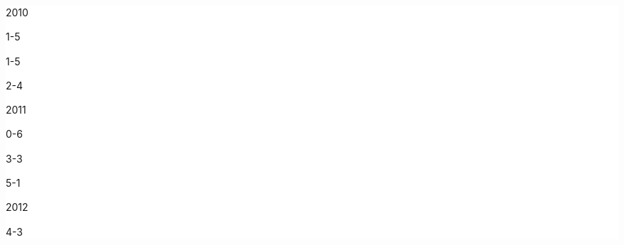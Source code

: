 2010

</td>

<td style="text-align:center;">

1-5

</td>

<td style="text-align:center;">

1-5

</td>

<td style="text-align:center;">

2-4

</td>

</tr>

<tr>

<td style="text-align:center;">

2011

</td>

<td style="text-align:center;">

0-6

</td>

<td style="text-align:center;">

3-3

</td>

<td style="text-align:center;">

5-1

</td>

</tr>

<tr>

<td style="text-align:center;">

2012

</td>

<td style="text-align:center;">

4-3

</td>
